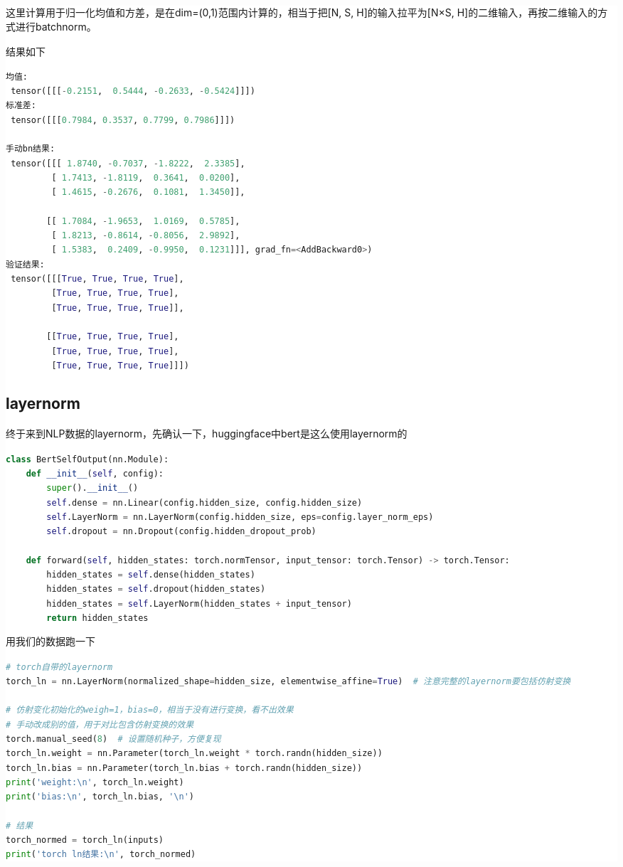 这里计算用于归一化均值和方差，是在dim=(0,1)范围内计算的，相当于把[N, S, H]的输入拉平为[N×S, H]的二维输入，再按二维输入的方式进行batchnorm。  

结果如下  

```python
均值:
 tensor([[[-0.2151,  0.5444, -0.2633, -0.5424]]])
标准差:
 tensor([[[0.7984, 0.3537, 0.7799, 0.7986]]]) 

手动bn结果:
 tensor([[[ 1.8740, -0.7037, -1.8222,  2.3385],
         [ 1.7413, -1.8119,  0.3641,  0.0200],
         [ 1.4615, -0.2676,  0.1081,  1.3450]],

        [[ 1.7084, -1.9653,  1.0169,  0.5785],
         [ 1.8213, -0.8614, -0.8056,  2.9892],
         [ 1.5383,  0.2409, -0.9950,  0.1231]]], grad_fn=<AddBackward0>)
验证结果:
 tensor([[[True, True, True, True],
         [True, True, True, True],
         [True, True, True, True]],

        [[True, True, True, True],
         [True, True, True, True],
         [True, True, True, True]]])
```

## layernorm  

终于来到NLP数据的layernorm，先确认一下，huggingface中bert是这么使用layernorm的  

```python
class BertSelfOutput(nn.Module):
    def __init__(self, config):
        super().__init__()
        self.dense = nn.Linear(config.hidden_size, config.hidden_size)
        self.LayerNorm = nn.LayerNorm(config.hidden_size, eps=config.layer_norm_eps)
        self.dropout = nn.Dropout(config.hidden_dropout_prob)

    def forward(self, hidden_states: torch.normTensor, input_tensor: torch.Tensor) -> torch.Tensor:
        hidden_states = self.dense(hidden_states)
        hidden_states = self.dropout(hidden_states)
        hidden_states = self.LayerNorm(hidden_states + input_tensor)
        return hidden_states
```

用我们的数据跑一下  

```python
# torch自带的layernorm
torch_ln = nn.LayerNorm(normalized_shape=hidden_size, elementwise_affine=True)  # 注意完整的layernorm要包括仿射变换

# 仿射变化初始化的weigh=1，bias=0，相当于没有进行变换，看不出效果
# 手动改成别的值，用于对比包含仿射变换的效果
torch.manual_seed(8)  # 设置随机种子，方便复现
torch_ln.weight = nn.Parameter(torch_ln.weight * torch.randn(hidden_size))
torch_ln.bias = nn.Parameter(torch_ln.bias + torch.randn(hidden_size))
print('weight:\n', torch_ln.weight)
print('bias:\n', torch_ln.bias, '\n')

# 结果
torch_normed = torch_ln(inputs)
print('torch ln结果:\n', torch_normed)
```
